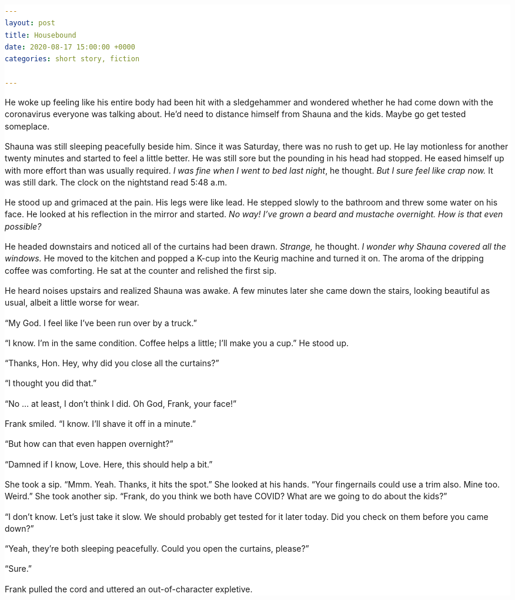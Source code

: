 ```yaml
---
layout: post
title: Housebound
date: 2020-08-17 15:00:00 +0000
categories: short story, fiction

---
```

He woke up feeling like his entire body had been hit with a sledgehammer and wondered whether he had come down with the coronavirus everyone was talking about. He’d need to distance himself from Shauna and the kids. Maybe go get tested someplace.

Shauna was still sleeping peacefully beside him. Since it was Saturday, there was no rush to get up. He lay motionless for another twenty minutes and started to feel a little better. He was still sore but the pounding in his head had stopped. He eased himself up with more effort than was usually required. _I was fine when I went to bed last night_, he thought. _But I sure feel like crap now._ It was still dark. The clock on the nightstand read 5:48 a.m.

He stood up and grimaced at the pain. His legs were like lead. He stepped slowly to the bathroom and threw some water on his face. He looked at his reflection in the mirror and started. _No way!_ _I’ve grown a beard and mustache overnight. How is that even possible?_

He headed downstairs and noticed all of the curtains had been drawn. _Strange,_ he thought. _I wonder why Shauna covered all the windows._ He moved to the kitchen and popped a K-cup into the Keurig machine and turned it on. The aroma of the dripping coffee was comforting. He sat at the counter and relished the first sip.

He heard noises upstairs and realized Shauna was awake. A few minutes later she came down the stairs, looking beautiful as usual, albeit a little worse for wear.

“My God. I feel like I’ve been run over by a truck.”

“I know. I’m in the same condition. Coffee helps a little; I’ll make you a cup.” He stood up.

“Thanks, Hon. Hey, why did you close all the curtains?”

“I thought you did that.”

“No … at least, I don’t think I did. Oh God, Frank, your face!”

Frank smiled. “I know. I’ll shave it off in a minute.”

“But how can that even happen overnight?”

“Damned if I know, Love. Here, this should help a bit.”

She took a sip. “Mmm. Yeah. Thanks, it hits the spot.” She looked at his hands. “Your fingernails could use a trim also. Mine too. Weird.” She took another sip. “Frank, do you think we both have COVID? What are we going to do about the kids?”

“I don’t know. Let’s just take it slow. We should probably get tested for it later today. Did you check on them before you came down?”

“Yeah, they’re both sleeping peacefully. Could you open the curtains, please?”

“Sure.”

Frank pulled the cord and uttered an out-of-character expletive.
